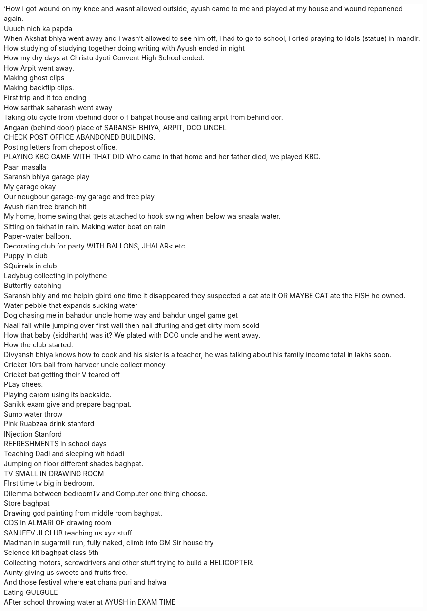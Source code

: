 ‘How i got wound on my knee and wasnt allowed outside, ayush came to me and played at my house and wound reponened again.  
Uuuch nich ka papda  
When Akshat bhiya went away and i wasn’t allowed to see him off, i had to go to school, i cried praying to idols (statue) in mandir.  
How studying of studying together doing writing with Ayush ended in night  
How my dry days at Christu Jyoti Convent High School ended.  
How Arpit went away.  
Making ghost clips  
Making backflip clips.  
First trip and it too ending  
How sarthak saharash went away  
Taking otu cycle from vbehind door o f bahpat house and calling arpit from behind oor.  
Angaan (behind door) place of SARANSH BHIYA, ARPIT, DCO UNCEL  
CHECK POST OFFICE ABANDONED BUILDING.  
Posting letters from chepost office.  
PLAYING KBC GAME WITH THAT DID Who came in that home and her father died, we played KBC.  
Paan masalla  
Saransh bhiya garage play  
My garage okay  
Our neugbour garage-my garage and tree play  
Ayush rian tree branch hit  
My home, home swing that gets attached to hook swing when below wa snaala water.  
Sitting on takhat in rain. Making water boat on rain  
Paper-water balloon.  
Decorating club for party WITH BALLONS, JHALAR< etc.  
Puppy in club  
SQuirrels in club  
Ladybug collecting in polythene  
Butterfly catching  
Saransh bhiy and me helpin gbird one time it disappeared they suspected a cat ate it OR MAYBE CAT ate the FISH he owned.  
Water pebble that expands sucking water  
Dog chasing me in bahadur uncle home way and bahdur ungel game get  
Naali fall while jumping over first wall then nali dfuriing and get dirty mom scold  
How that baby (siddharth) was it? We plated with DCO uncle and he went away.  
How the club started.  
Divyansh bhiya knows how to cook and his sister is a teacher, he was talking about his family income total in lakhs soon.  
Cricket 10rs ball from harveer uncle collect money  
Cricket bat getting their V teared off  
PLay chees.  
Playing carom using its backside.  
Sanikk exam give and prepare baghpat.  
Sumo water throw  
Pink Ruabzaa drink stanford  
INjection Stanford  
REFRESHMENTS in school days  
Teaching Dadi and sleeping wit hdadi  
Jumping on floor different shades baghpat.  
TV SMALL IN DRAWING ROOM  
FIrst time tv big in bedroom.  
Dilemma between bedroomTv and Computer one thing choose.  
Store baghpat  
Drawing god painting from middle room baghpat.  
CDS In ALMARI OF drawing room  
SANJEEV JI CLUB teaching us xyz stuff  
Madman in sugarmill run, fully naked, climb into GM Sir house try  
Science kit baghpat class 5th  
Collecting motors, screwdrivers and other stuff trying to build a HELICOPTER.  
Aunty giving us sweets and fruits free.  
And those festival where eat chana puri and halwa  
Eating GULGULE  
AFter school throwing water at AYUSH in EXAM TIME  